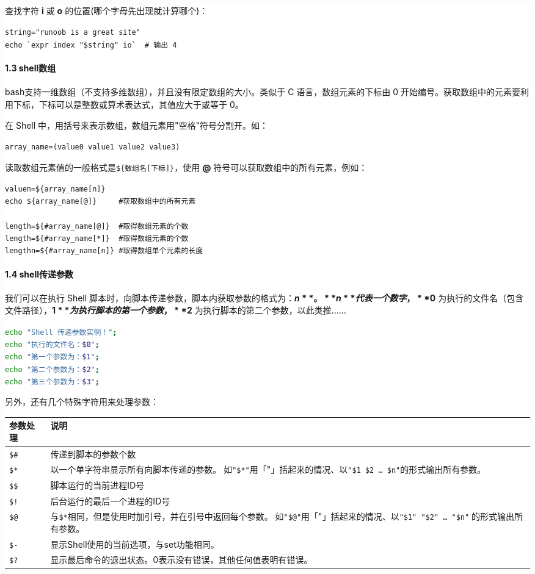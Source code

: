 查找字符 **i** 或 **o** 的位置(哪个字母先出现就计算哪个)：

```shell
string="runoob is a great site"
echo `expr index "$string" io`  # 输出 4
```

#### 1.3 shell数组

bash支持一维数组（不支持多维数组），并且没有限定数组的大小。类似于 C 语言，数组元素的下标由 0 开始编号。获取数组中的元素要利用下标，下标可以是整数或算术表达式，其值应大于或等于 0。

在 Shell 中，用括号来表示数组，数组元素用"空格"符号分割开。如：

```shell
array_name=(value0 value1 value2 value3)
```

读取数组元素值的一般格式是`${数组名[下标]}`，使用 **@** 符号可以获取数组中的所有元素，例如：

```shell
valuen=${array_name[n]}
echo ${array_name[@]}     #获取数组中的所有元素

length=${#array_name[@]}  #取得数组元素的个数
length=${#array_name[*]}  #取得数组元素的个数
lengthn=${#array_name[n]} #取得数组单个元素的长度
```

#### 1.4 shell传递参数

我们可以在执行 Shell 脚本时，向脚本传递参数，脚本内获取参数的格式为：**$n**。**n** 代表一个数字， **$0** 为执行的文件名（包含文件路径），**$1**为执行脚本的第一个参数，**$2** 为执行脚本的第二个参数，以此类推……

```sh
echo "Shell 传递参数实例！";
echo "执行的文件名：$0";
echo "第一个参数为：$1";
echo "第二个参数为：$2";
echo "第三个参数为：$3";
```

另外，还有几个特殊字符用来处理参数：

| 参数处理 | 说明                                                         |
| :------- | :----------------------------------------------------------- |
| `$#`       | 传递到脚本的参数个数                                       |
| `$* `      | 以一个单字符串显示所有向脚本传递的参数。 如`"$*"`用「"」括起来的情况、以`"$1 $2 … $n"`的形式输出所有参数。 |
| `$$`      | 脚本运行的当前进程ID号                                 |
| `$!`       | 后台运行的最后一个进程的ID号                           |
| `$@`       | 与`$*`相同，但是使用时加引号，并在引号中返回每个参数。 如`"$@"`用「"」括起来的情况、以`"$1" "$2" … "$n"` 的形式输出所有参数。 |
| `$-`       | 显示Shell使用的当前选项，与set功能相同。 |
| `$?`      | 显示最后命令的退出状态。0表示没有错误，其他任何值表明有错误。 |
